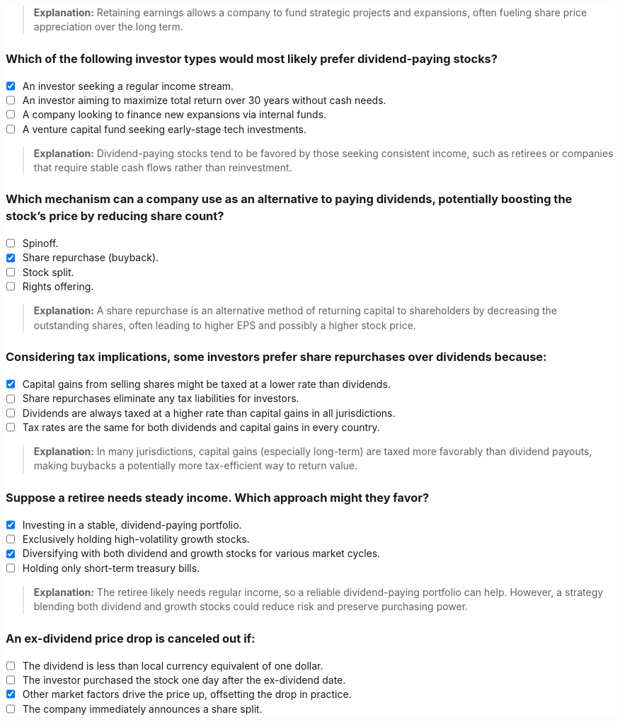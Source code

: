 > **Explanation:** Retaining earnings allows a company to fund strategic projects and expansions, often fueling share price appreciation over the long term.

### Which of the following investor types would most likely prefer dividend-paying stocks?

- [x] An investor seeking a regular income stream.
- [ ] An investor aiming to maximize total return over 30 years without cash needs.
- [ ] A company looking to finance new expansions via internal funds.
- [ ] A venture capital fund seeking early-stage tech investments.

> **Explanation:** Dividend-paying stocks tend to be favored by those seeking consistent income, such as retirees or companies that require stable cash flows rather than reinvestment.

### Which mechanism can a company use as an alternative to paying dividends, potentially boosting the stock’s price by reducing share count?

- [ ] Spinoff. 
- [x] Share repurchase (buyback). 
- [ ] Stock split. 
- [ ] Rights offering.

> **Explanation:** A share repurchase is an alternative method of returning capital to shareholders by decreasing the outstanding shares, often leading to higher EPS and possibly a higher stock price.

### Considering tax implications, some investors prefer share repurchases over dividends because:

- [x] Capital gains from selling shares might be taxed at a lower rate than dividends. 
- [ ] Share repurchases eliminate any tax liabilities for investors.
- [ ] Dividends are always taxed at a higher rate than capital gains in all jurisdictions.
- [ ] Tax rates are the same for both dividends and capital gains in every country.

> **Explanation:** In many jurisdictions, capital gains (especially long-term) are taxed more favorably than dividend payouts, making buybacks a potentially more tax-efficient way to return value.

### Suppose a retiree needs steady income. Which approach might they favor?

- [x] Investing in a stable, dividend-paying portfolio.
- [ ] Exclusively holding high-volatility growth stocks.
- [x] Diversifying with both dividend and growth stocks for various market cycles.
- [ ] Holding only short-term treasury bills.

> **Explanation:** The retiree likely needs regular income, so a reliable dividend-paying portfolio can help. However, a strategy blending both dividend and growth stocks could reduce risk and preserve purchasing power.

### An ex-dividend price drop is canceled out if:

- [ ] The dividend is less than local currency equivalent of one dollar. 
- [ ] The investor purchased the stock one day after the ex-dividend date.
- [x] Other market factors drive the price up, offsetting the drop in practice.
- [ ] The company immediately announces a share split.
